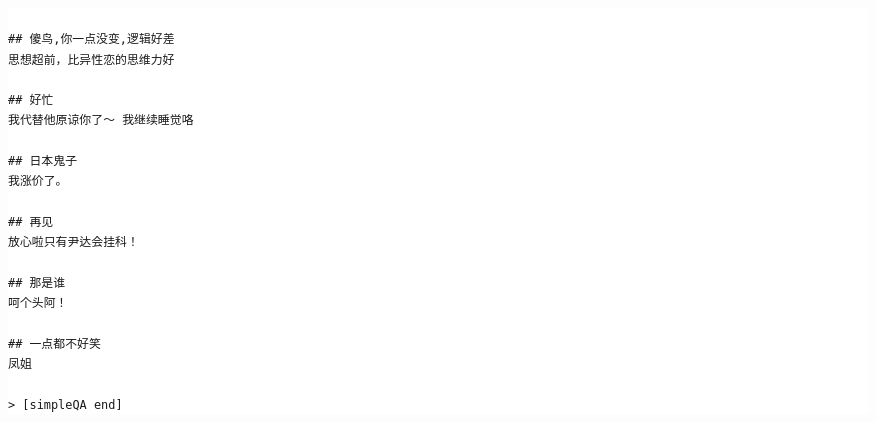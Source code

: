 ~~~~(>_<)~~~~

## 傻鸟,你一点没变,逻辑好差
思想超前，比异性恋的思维力好

## 好忙
我代替他原谅你了〜 我继续睡觉咯

## 日本鬼子
我涨价了。

## 再见
放心啦只有尹达会挂科！

## 那是谁
呵个头阿！

## 一点都不好笑
凤姐

> [simpleQA end]
